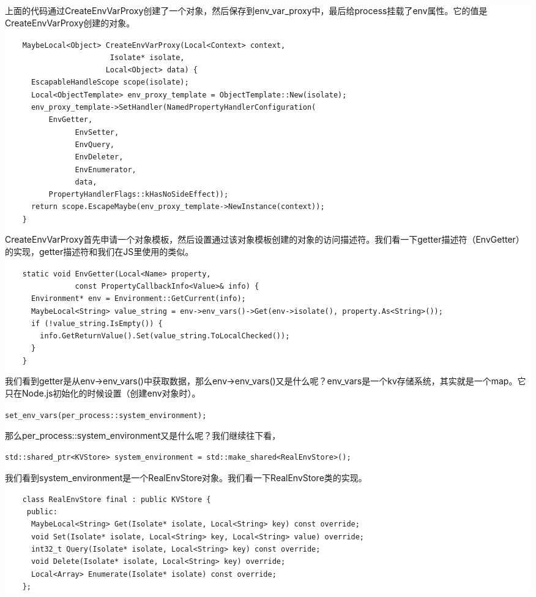 上面的代码通过CreateEnvVarProxy创建了一个对象，然后保存到env_var_proxy中，最后给process挂载了env属性。它的值是CreateEnvVarProxy创建的对象。

```
    MaybeLocal<Object> CreateEnvVarProxy(Local<Context> context,  
                        Isolate* isolate,  
                       Local<Object> data) {  
      EscapableHandleScope scope(isolate);  
      Local<ObjectTemplate> env_proxy_template = ObjectTemplate::New(isolate);  
      env_proxy_template->SetHandler(NamedPropertyHandlerConfiguration(
          EnvGetter,
                EnvSetter, 
                EnvQuery, 
                EnvDeleter, 
                EnvEnumerator, 
                data,  
          PropertyHandlerFlags::kHasNoSideEffect));  
      return scope.EscapeMaybe(env_proxy_template->NewInstance(context));
    }  
```

CreateEnvVarProxy首先申请一个对象模板，然后设置通过该对象模板创建的对象的访问描述符。我们看一下getter描述符（EnvGetter）的实现，getter描述符和我们在JS里使用的类似。

```
    static void EnvGetter(Local<Name> property,  
                const PropertyCallbackInfo<Value>& info) { 
      Environment* env = Environment::GetCurrent(info);  
      MaybeLocal<String> value_string = env->env_vars()->Get(env->isolate(), property.As<String>());  
      if (!value_string.IsEmpty()) {  
        info.GetReturnValue().Set(value_string.ToLocalChecked());  
      }  
    }  
```

我们看到getter是从env->env_vars()中获取数据，那么env->env_vars()又是什么呢？env_vars是一个kv存储系统，其实就是一个map。它只在Node.js初始化的时候设置（创建env对象时）。

```
set_env_vars(per_process::system_environment); 
```

 
那么per_process::system_environment又是什么呢？我们继续往下看，

```
std::shared_ptr<KVStore> system_environment = std::make_shared<RealEnvStore>();  
```

我们看到system_environment是一个RealEnvStore对象。我们看一下RealEnvStore类的实现。

```
    class RealEnvStore final : public KVStore {  
     public:  
      MaybeLocal<String> Get(Isolate* isolate, Local<String> key) const override;  
      void Set(Isolate* isolate, Local<String> key, Local<String> value) override;  
      int32_t Query(Isolate* isolate, Local<String> key) const override;  
      void Delete(Isolate* isolate, Local<String> key) override;  
      Local<Array> Enumerate(Isolate* isolate) const override;  
    };  
```
